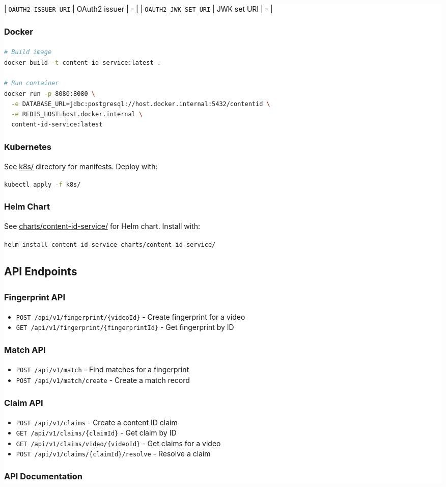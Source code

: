 | `OAUTH2_ISSUER_URI` | OAuth2 issuer | - |
| `OAUTH2_JWK_SET_URI` | JWK set URI | - |

### Docker

```bash
# Build image
docker build -t content-id-service:latest .

# Run container
docker run -p 8080:8080 \
  -e DATABASE_URL=jdbc:postgresql://host.docker.internal:5432/contentid \
  -e REDIS_HOST=host.docker.internal \
  content-id-service:latest
```

### Kubernetes

See [k8s/](k8s/) directory for manifests. Deploy with:

```bash
kubectl apply -f k8s/
```

### Helm Chart

See [charts/content-id-service/](charts/content-id-service/) for Helm chart. Install with:

```bash
helm install content-id-service charts/content-id-service/
```

## API Endpoints

### Fingerprint API

- `POST /api/v1/fingerprint/{videoId}` - Create fingerprint for a video
- `GET /api/v1/fingerprint/{fingerprintId}` - Get fingerprint by ID

### Match API

- `POST /api/v1/match` - Find matches for a fingerprint
- `POST /api/v1/match/create` - Create a match record

### Claim API

- `POST /api/v1/claims` - Create a content ID claim
- `GET /api/v1/claims/{claimId}` - Get claim by ID
- `GET /api/v1/claims/video/{videoId}` - Get claims for a video
- `POST /api/v1/claims/{claimId}/resolve` - Resolve a claim

### API Documentation
